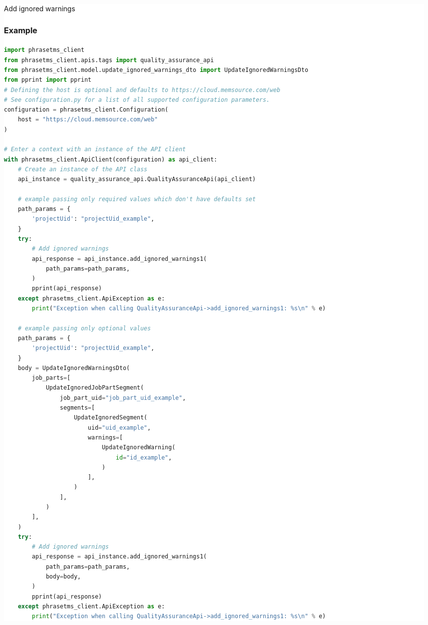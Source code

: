 Add ignored warnings

### Example

```python
import phrasetms_client
from phrasetms_client.apis.tags import quality_assurance_api
from phrasetms_client.model.update_ignored_warnings_dto import UpdateIgnoredWarningsDto
from pprint import pprint
# Defining the host is optional and defaults to https://cloud.memsource.com/web
# See configuration.py for a list of all supported configuration parameters.
configuration = phrasetms_client.Configuration(
    host = "https://cloud.memsource.com/web"
)

# Enter a context with an instance of the API client
with phrasetms_client.ApiClient(configuration) as api_client:
    # Create an instance of the API class
    api_instance = quality_assurance_api.QualityAssuranceApi(api_client)

    # example passing only required values which don't have defaults set
    path_params = {
        'projectUid': "projectUid_example",
    }
    try:
        # Add ignored warnings
        api_response = api_instance.add_ignored_warnings1(
            path_params=path_params,
        )
        pprint(api_response)
    except phrasetms_client.ApiException as e:
        print("Exception when calling QualityAssuranceApi->add_ignored_warnings1: %s\n" % e)

    # example passing only optional values
    path_params = {
        'projectUid': "projectUid_example",
    }
    body = UpdateIgnoredWarningsDto(
        job_parts=[
            UpdateIgnoredJobPartSegment(
                job_part_uid="job_part_uid_example",
                segments=[
                    UpdateIgnoredSegment(
                        uid="uid_example",
                        warnings=[
                            UpdateIgnoredWarning(
                                id="id_example",
                            )
                        ],
                    )
                ],
            )
        ],
    )
    try:
        # Add ignored warnings
        api_response = api_instance.add_ignored_warnings1(
            path_params=path_params,
            body=body,
        )
        pprint(api_response)
    except phrasetms_client.ApiException as e:
        print("Exception when calling QualityAssuranceApi->add_ignored_warnings1: %s\n" % e)
```
